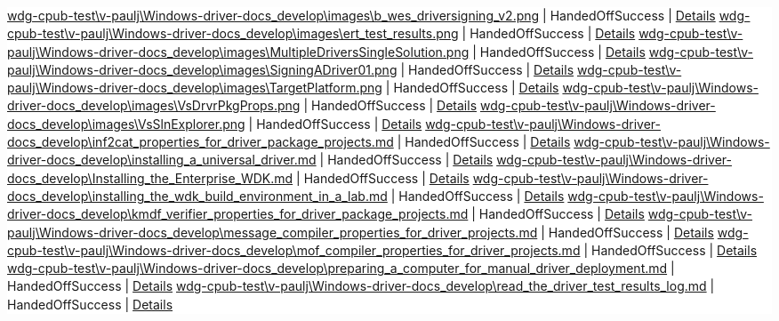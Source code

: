  [wdg-cpub-test\v-paulj\Windows-driver-docs_develop\images\b_wes_driversigning_v2.png](https://github.com/OpenLocalizationOrg/wdg-cpub-test/blob/41820f626337ff90a64a44e1a48fe425239db86c/wdg-cpub-test/v-paulj/Windows-driver-docs_develop/images/b_wes_driversigning_v2.png) | HandedOffSuccess | [Details](#21987b89a2bd6120f2fbb8084c822d6cf0f5b73e529)
 [wdg-cpub-test\v-paulj\Windows-driver-docs_develop\images\ert_test_results.png](https://github.com/OpenLocalizationOrg/wdg-cpub-test/blob/41820f626337ff90a64a44e1a48fe425239db86c/wdg-cpub-test/v-paulj/Windows-driver-docs_develop/images/ert_test_results.png) | HandedOffSuccess | [Details](#df36e47e5bdc8ec928da08d1e7e8f66d7f421837530)
 [wdg-cpub-test\v-paulj\Windows-driver-docs_develop\images\MultipleDriversSingleSolution.png](https://github.com/OpenLocalizationOrg/wdg-cpub-test/blob/41820f626337ff90a64a44e1a48fe425239db86c/wdg-cpub-test/v-paulj/Windows-driver-docs_develop/images/MultipleDriversSingleSolution.png) | HandedOffSuccess | [Details](#b4d01e34c4ef81ab40804f4cf5b6981d2cdd91bd531)
 [wdg-cpub-test\v-paulj\Windows-driver-docs_develop\images\SigningADriver01.png](https://github.com/OpenLocalizationOrg/wdg-cpub-test/blob/41820f626337ff90a64a44e1a48fe425239db86c/wdg-cpub-test/v-paulj/Windows-driver-docs_develop/images/SigningADriver01.png) | HandedOffSuccess | [Details](#95f73079b57688206bf3238e1a509f0b81ba8da2532)
 [wdg-cpub-test\v-paulj\Windows-driver-docs_develop\images\TargetPlatform.png](https://github.com/OpenLocalizationOrg/wdg-cpub-test/blob/41820f626337ff90a64a44e1a48fe425239db86c/wdg-cpub-test/v-paulj/Windows-driver-docs_develop/images/TargetPlatform.png) | HandedOffSuccess | [Details](#3ce2fdf00618bcc50d2d3b9454a1c522096e9053533)
 [wdg-cpub-test\v-paulj\Windows-driver-docs_develop\images\VsDrvrPkgProps.png](https://github.com/OpenLocalizationOrg/wdg-cpub-test/blob/41820f626337ff90a64a44e1a48fe425239db86c/wdg-cpub-test/v-paulj/Windows-driver-docs_develop/images/VsDrvrPkgProps.png) | HandedOffSuccess | [Details](#65302587cbc9b4aa1c3633df61751962844f9e2c534)
 [wdg-cpub-test\v-paulj\Windows-driver-docs_develop\images\VsSlnExplorer.png](https://github.com/OpenLocalizationOrg/wdg-cpub-test/blob/41820f626337ff90a64a44e1a48fe425239db86c/wdg-cpub-test/v-paulj/Windows-driver-docs_develop/images/VsSlnExplorer.png) | HandedOffSuccess | [Details](#bd0c6c5437446ea0c01d45fd1049fff8f8b3790c535)
 [wdg-cpub-test\v-paulj\Windows-driver-docs_develop\inf2cat_properties_for_driver_package_projects.md](https://github.com/OpenLocalizationOrg/wdg-cpub-test/blob/7a66671822c1d0ba2a7f000832fb8a192113ceab/wdg-cpub-test/v-paulj/Windows-driver-docs_develop/inf2cat_properties_for_driver_package_projects.md) | HandedOffSuccess | [Details](#7b4309bbd7b1ed204d4d13bd147501ee21b80518536)
 [wdg-cpub-test\v-paulj\Windows-driver-docs_develop\installing_a_universal_driver.md](https://github.com/OpenLocalizationOrg/wdg-cpub-test/blob/7a66671822c1d0ba2a7f000832fb8a192113ceab/wdg-cpub-test/v-paulj/Windows-driver-docs_develop/installing_a_universal_driver.md) | HandedOffSuccess | [Details](#33944380a77ab473af686145779f4bd31b02403b537)
 [wdg-cpub-test\v-paulj\Windows-driver-docs_develop\Installing_the_Enterprise_WDK.md](https://github.com/OpenLocalizationOrg/wdg-cpub-test/blob/7a66671822c1d0ba2a7f000832fb8a192113ceab/wdg-cpub-test/v-paulj/Windows-driver-docs_develop/Installing_the_Enterprise_WDK.md) | HandedOffSuccess | [Details](#430268ba843e894f0d159b37797f3c19617139df538)
 [wdg-cpub-test\v-paulj\Windows-driver-docs_develop\installing_the_wdk_build_environment_in_a_lab.md](https://github.com/OpenLocalizationOrg/wdg-cpub-test/blob/7a66671822c1d0ba2a7f000832fb8a192113ceab/wdg-cpub-test/v-paulj/Windows-driver-docs_develop/installing_the_wdk_build_environment_in_a_lab.md) | HandedOffSuccess | [Details](#e7d9924085fd0a96a082ec31929c6cf8b6a23e27539)
 [wdg-cpub-test\v-paulj\Windows-driver-docs_develop\kmdf_verifier_properties_for_driver_package_projects.md](https://github.com/OpenLocalizationOrg/wdg-cpub-test/blob/7a66671822c1d0ba2a7f000832fb8a192113ceab/wdg-cpub-test/v-paulj/Windows-driver-docs_develop/kmdf_verifier_properties_for_driver_package_projects.md) | HandedOffSuccess | [Details](#e0bfd69a30b06e7f02519cea359d2a0d8d70c47b540)
 [wdg-cpub-test\v-paulj\Windows-driver-docs_develop\message_compiler_properties_for_driver_projects.md](https://github.com/OpenLocalizationOrg/wdg-cpub-test/blob/7a66671822c1d0ba2a7f000832fb8a192113ceab/wdg-cpub-test/v-paulj/Windows-driver-docs_develop/message_compiler_properties_for_driver_projects.md) | HandedOffSuccess | [Details](#c90ab2e265a02e42262c86460aa75b087c2f1cfe541)
 [wdg-cpub-test\v-paulj\Windows-driver-docs_develop\mof_compiler_properties_for_driver_projects.md](https://github.com/OpenLocalizationOrg/wdg-cpub-test/blob/7a66671822c1d0ba2a7f000832fb8a192113ceab/wdg-cpub-test/v-paulj/Windows-driver-docs_develop/mof_compiler_properties_for_driver_projects.md) | HandedOffSuccess | [Details](#1f06e8c2b30fd29ccd2c9600e9a7d7f4e6e24eb6542)
 [wdg-cpub-test\v-paulj\Windows-driver-docs_develop\preparing_a_computer_for_manual_driver_deployment.md](https://github.com/OpenLocalizationOrg/wdg-cpub-test/blob/7a66671822c1d0ba2a7f000832fb8a192113ceab/wdg-cpub-test/v-paulj/Windows-driver-docs_develop/preparing_a_computer_for_manual_driver_deployment.md) | HandedOffSuccess | [Details](#72642cee1d11a58aa21cf7230ae37f3e89120629543)
 [wdg-cpub-test\v-paulj\Windows-driver-docs_develop\read_the_driver_test_results_log.md](https://github.com/OpenLocalizationOrg/wdg-cpub-test/blob/7a66671822c1d0ba2a7f000832fb8a192113ceab/wdg-cpub-test/v-paulj/Windows-driver-docs_develop/read_the_driver_test_results_log.md) | HandedOffSuccess | [Details](#016372eb9bea6d8f16bae5473856354e041c5781544)